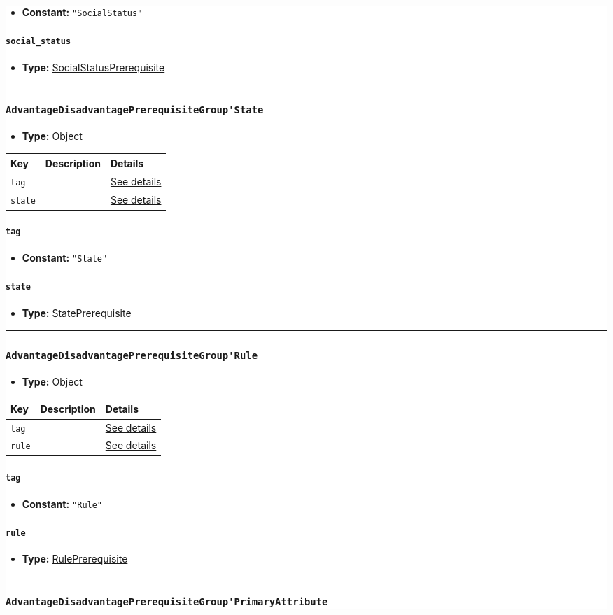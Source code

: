 - **Constant:** `"SocialStatus"`

#### <a name="AdvantageDisadvantagePrerequisiteGroup'SocialStatus/social_status"></a> `social_status`

- **Type:** <a href="./single/SocialStatusPrerequisite.md#SocialStatusPrerequisite">SocialStatusPrerequisite</a>

---

### <a name="AdvantageDisadvantagePrerequisiteGroup'State"></a> `AdvantageDisadvantagePrerequisiteGroup'State`

- **Type:** Object

Key | Description | Details
:-- | :-- | :--
`tag` |  | <a href="#AdvantageDisadvantagePrerequisiteGroup'State/tag">See details</a>
`state` |  | <a href="#AdvantageDisadvantagePrerequisiteGroup'State/state">See details</a>

#### <a name="AdvantageDisadvantagePrerequisiteGroup'State/tag"></a> `tag`

- **Constant:** `"State"`

#### <a name="AdvantageDisadvantagePrerequisiteGroup'State/state"></a> `state`

- **Type:** <a href="./single/StatePrerequisite.md#StatePrerequisite">StatePrerequisite</a>

---

### <a name="AdvantageDisadvantagePrerequisiteGroup'Rule"></a> `AdvantageDisadvantagePrerequisiteGroup'Rule`

- **Type:** Object

Key | Description | Details
:-- | :-- | :--
`tag` |  | <a href="#AdvantageDisadvantagePrerequisiteGroup'Rule/tag">See details</a>
`rule` |  | <a href="#AdvantageDisadvantagePrerequisiteGroup'Rule/rule">See details</a>

#### <a name="AdvantageDisadvantagePrerequisiteGroup'Rule/tag"></a> `tag`

- **Constant:** `"Rule"`

#### <a name="AdvantageDisadvantagePrerequisiteGroup'Rule/rule"></a> `rule`

- **Type:** <a href="./single/RulePrerequisite.md#RulePrerequisite">RulePrerequisite</a>

---

### <a name="AdvantageDisadvantagePrerequisiteGroup'PrimaryAttribute"></a> `AdvantageDisadvantagePrerequisiteGroup'PrimaryAttribute`
